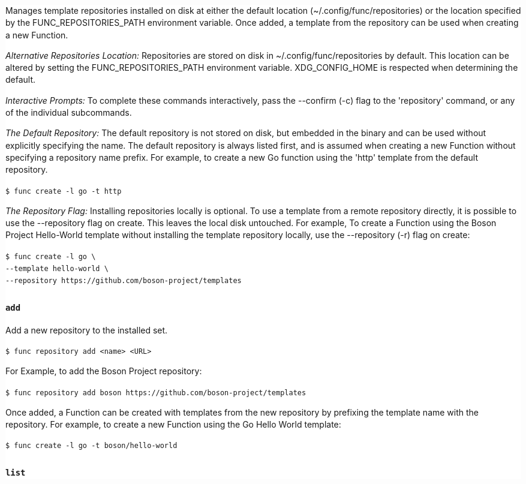 Manages template repositories installed on disk at either the default location
(~/.config/func/repositories) or the location specified by the
FUNC_REPOSITORIES_PATH environment variable.  Once added, a template from the
repository can be used when creating a new Function.

_Alternative Repositories Location:_
Repositories are stored on disk in ~/.config/func/repositories by default.
This location can be altered by setting the FUNC_REPOSITORIES_PATH
environment variable.  XDG_CONFIG_HOME is respected when determining the default.

_Interactive Prompts:_
To complete these commands interactively, pass the --confirm (-c) flag to
the 'repository' command, or any of the individual subcommands.

_The Default Repository:_
The default repository is not stored on disk, but embedded in the binary and
can be used without explicitly specifying the name.  The default repository is
always listed first, and is assumed when creating a new Function without
specifying a repository name prefix.  For example, to create a new Go function
using the 'http' template from the default repository.
```console
$ func create -l go -t http
```

_The Repository Flag:_
Installing repositories locally is optional.  To use a template from a remote
repository directly, it is possible to use the --repository flag on create.
This leaves the local disk untouched.  For example, To create a Function using
the Boson Project Hello-World template without installing the template
repository locally, use the --repository (-r) flag on create:
```console
$ func create -l go \
--template hello-world \
--repository https://github.com/boson-project/templates
```

### `add`
Add a new repository to the installed set.
```console
$ func repository add <name> <URL>
```

For Example, to add the Boson Project repository:
```console
$ func repository add boson https://github.com/boson-project/templates
```

Once added, a Function can be created with templates from the new repository
by prefixing the template name with the repository.  For example, to create
a new Function using the Go Hello World template:
```console
$ func create -l go -t boson/hello-world
```

### `list`
